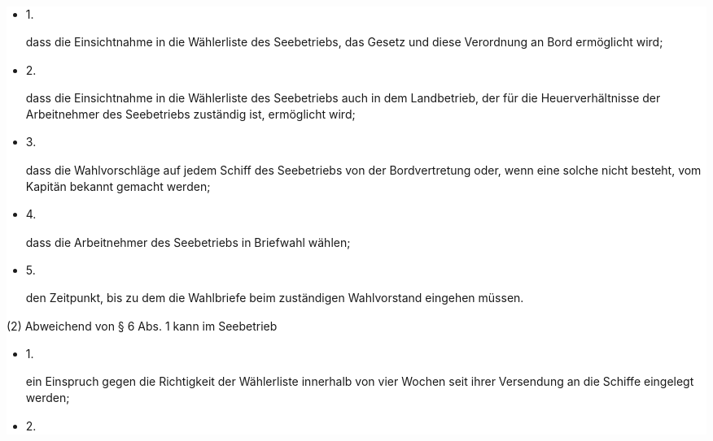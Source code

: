   - 1\.
    
    <div style="">
    
    dass die Einsichtnahme in die Wählerliste des Seebetriebs, das
    Gesetz und diese Verordnung an Bord ermöglicht wird;
    
    </div>

  - 2\.
    
    <div style="">
    
    dass die Einsichtnahme in die Wählerliste des Seebetriebs auch in
    dem Landbetrieb, der für die Heuerverhältnisse der Arbeitnehmer des
    Seebetriebs zuständig ist, ermöglicht wird;
    
    </div>

  - 3\.
    
    <div style="">
    
    dass die Wahlvorschläge auf jedem Schiff des Seebetriebs von der
    Bordvertretung oder, wenn eine solche nicht besteht, vom Kapitän
    bekannt gemacht werden;
    
    </div>

  - 4\.
    
    <div style="">
    
    dass die Arbeitnehmer des Seebetriebs in Briefwahl wählen;
    
    </div>

  - 5\.
    
    <div style="">
    
    den Zeitpunkt, bis zu dem die Wahlbriefe beim zuständigen
    Wahlvorstand eingehen müssen.
    
    </div>

</div>

<div class="jurAbsatz">

(2) Abweichend von § 6 Abs. 1 kann im Seebetrieb

  - 1\.
    
    <div style="">
    
    ein Einspruch gegen die Richtigkeit der Wählerliste innerhalb von
    vier Wochen seit ihrer Versendung an die Schiffe eingelegt werden;
    
    </div>

  - 2\.
    
    <div style="">
    